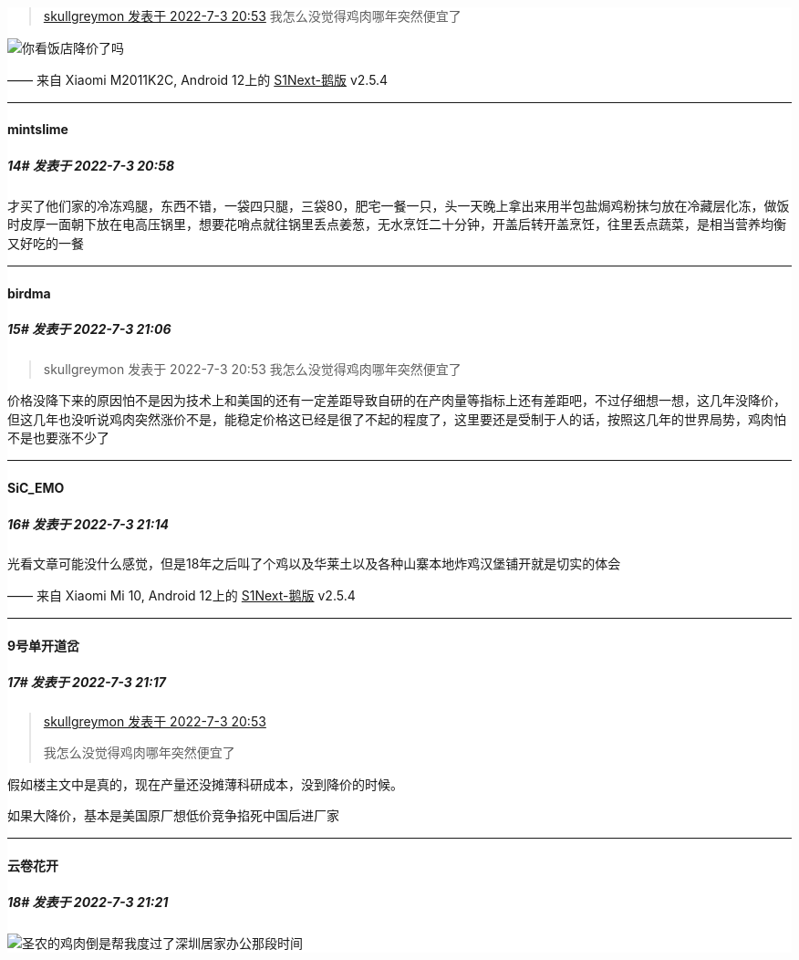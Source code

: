 <blockquote><a href="httphttps://bbs.saraba1st.com/2b/forum.php?mod=redirect&amp;goto=findpost&amp;pid=56510964&amp;ptid=2079212" target="_blank">skullgreymon 发表于 2022-7-3 20:53</a>
我怎么没觉得鸡肉哪年突然便宜了</blockquote>
<img src="https://static.saraba1st.com/image/smiley/face2017/053.png" referrerpolicy="no-referrer">你看饭店降价了吗

—— 来自 Xiaomi M2011K2C, Android 12上的 [S1Next-鹅版](https://github.com/ykrank/S1-Next/releases) v2.5.4

*****

####  mintslime  
##### 14#       发表于 2022-7-3 20:58

才买了他们家的冷冻鸡腿，东西不错，一袋四只腿，三袋80，肥宅一餐一只，头一天晚上拿出来用半包盐焗鸡粉抹匀放在冷藏层化冻，做饭时皮厚一面朝下放在电高压锅里，想要花哨点就往锅里丢点姜葱，无水烹饪二十分钟，开盖后转开盖烹饪，往里丢点蔬菜，是相当营养均衡又好吃的一餐

*****

####  birdma  
##### 15#       发表于 2022-7-3 21:06

<blockquote>skullgreymon 发表于 2022-7-3 20:53
我怎么没觉得鸡肉哪年突然便宜了</blockquote>
价格没降下来的原因怕不是因为技术上和美国的还有一定差距导致自研的在产肉量等指标上还有差距吧，不过仔细想一想，这几年没降价，但这几年也没听说鸡肉突然涨价不是，能稳定价格这已经是很了不起的程度了，这里要还是受制于人的话，按照这几年的世界局势，鸡肉怕不是也要涨不少了

*****

####  SiC_EMO  
##### 16#       发表于 2022-7-3 21:14

光看文章可能没什么感觉，但是18年之后叫了个鸡以及华莱土以及各种山寨本地炸鸡汉堡铺开就是切实的体会

—— 来自 Xiaomi Mi 10, Android 12上的 [S1Next-鹅版](https://github.com/ykrank/S1-Next/releases) v2.5.4

*****

####  9号单开道岔  
##### 17#       发表于 2022-7-3 21:17

<blockquote><a href="httphttps://bbs.saraba1st.com/2b/forum.php?mod=redirect&amp;goto=findpost&amp;pid=56510964&amp;ptid=2079212" target="_blank">skullgreymon 发表于 2022-7-3 20:53</a>

我怎么没觉得鸡肉哪年突然便宜了</blockquote>
假如楼主文中是真的，现在产量还没摊薄科研成本，没到降价的时候。

如果大降价，基本是美国原厂想低价竞争掐死中国后进厂家

*****

####  云卷花开  
##### 18#       发表于 2022-7-3 21:21

<img src="https://static.saraba1st.com/image/smiley/face2017/009.gif" referrerpolicy="no-referrer">圣农的鸡肉倒是帮我度过了深圳居家办公那段时间

